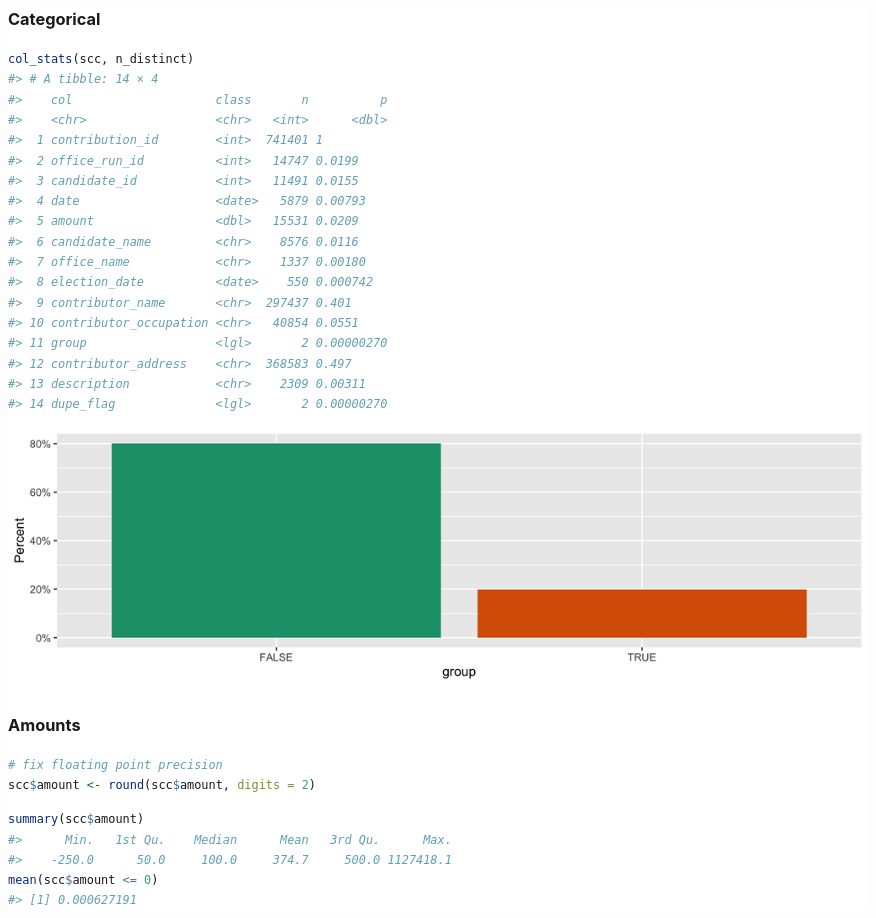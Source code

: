 ### Categorical

``` r
col_stats(scc, n_distinct)
#> # A tibble: 14 × 4
#>    col                    class       n          p
#>    <chr>                  <chr>   <int>      <dbl>
#>  1 contribution_id        <int>  741401 1         
#>  2 office_run_id          <int>   14747 0.0199    
#>  3 candidate_id           <int>   11491 0.0155    
#>  4 date                   <date>   5879 0.00793   
#>  5 amount                 <dbl>   15531 0.0209    
#>  6 candidate_name         <chr>    8576 0.0116    
#>  7 office_name            <chr>    1337 0.00180   
#>  8 election_date          <date>    550 0.000742  
#>  9 contributor_name       <chr>  297437 0.401     
#> 10 contributor_occupation <chr>   40854 0.0551    
#> 11 group                  <lgl>       2 0.00000270
#> 12 contributor_address    <chr>  368583 0.497     
#> 13 description            <chr>    2309 0.00311   
#> 14 dupe_flag              <lgl>       2 0.00000270
```

![](../plots/distinct-plots-1.png)

### Amounts

``` r
# fix floating point precision
scc$amount <- round(scc$amount, digits = 2)
```

``` r
summary(scc$amount)
#>      Min.   1st Qu.    Median      Mean   3rd Qu.      Max. 
#>    -250.0      50.0     100.0     374.7     500.0 1127418.1
mean(scc$amount <= 0)
#> [1] 0.000627191
```
